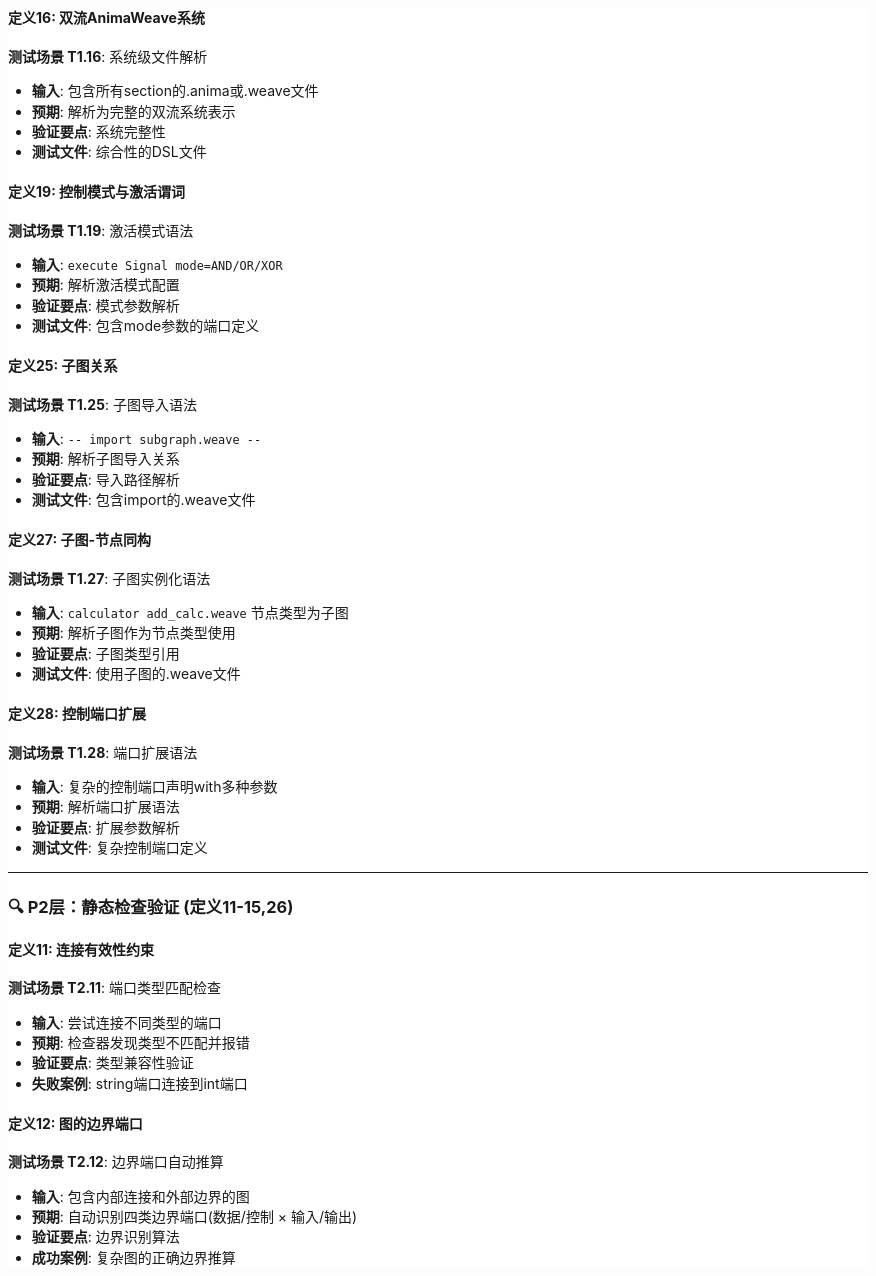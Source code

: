 #### 定义16: 双流AnimaWeave系统
**测试场景 T1.16**: 系统级文件解析
- **输入**: 包含所有section的.anima或.weave文件
- **预期**: 解析为完整的双流系统表示
- **验证要点**: 系统完整性
- **测试文件**: 综合性的DSL文件

#### 定义19: 控制模式与激活谓词
**测试场景 T1.19**: 激活模式语法
- **输入**: `execute Signal mode=AND/OR/XOR`
- **预期**: 解析激活模式配置
- **验证要点**: 模式参数解析
- **测试文件**: 包含mode参数的端口定义

#### 定义25: 子图关系
**测试场景 T1.25**: 子图导入语法
- **输入**: `-- import subgraph.weave --`
- **预期**: 解析子图导入关系
- **验证要点**: 导入路径解析
- **测试文件**: 包含import的.weave文件

#### 定义27: 子图-节点同构
**测试场景 T1.27**: 子图实例化语法
- **输入**: `calculator add_calc.weave` 节点类型为子图
- **预期**: 解析子图作为节点类型使用
- **验证要点**: 子图类型引用
- **测试文件**: 使用子图的.weave文件

#### 定义28: 控制端口扩展
**测试场景 T1.28**: 端口扩展语法
- **输入**: 复杂的控制端口声明with多种参数
- **预期**: 解析端口扩展语法
- **验证要点**: 扩展参数解析
- **测试文件**: 复杂控制端口定义

---

### 🔍 P2层：静态检查验证 (定义11-15,26)

#### 定义11: 连接有效性约束
**测试场景 T2.11**: 端口类型匹配检查
- **输入**: 尝试连接不同类型的端口
- **预期**: 检查器发现类型不匹配并报错
- **验证要点**: 类型兼容性验证
- **失败案例**: string端口连接到int端口

#### 定义12: 图的边界端口
**测试场景 T2.12**: 边界端口自动推算
- **输入**: 包含内部连接和外部边界的图
- **预期**: 自动识别四类边界端口(数据/控制 × 输入/输出)
- **验证要点**: 边界识别算法
- **成功案例**: 复杂图的正确边界推算

